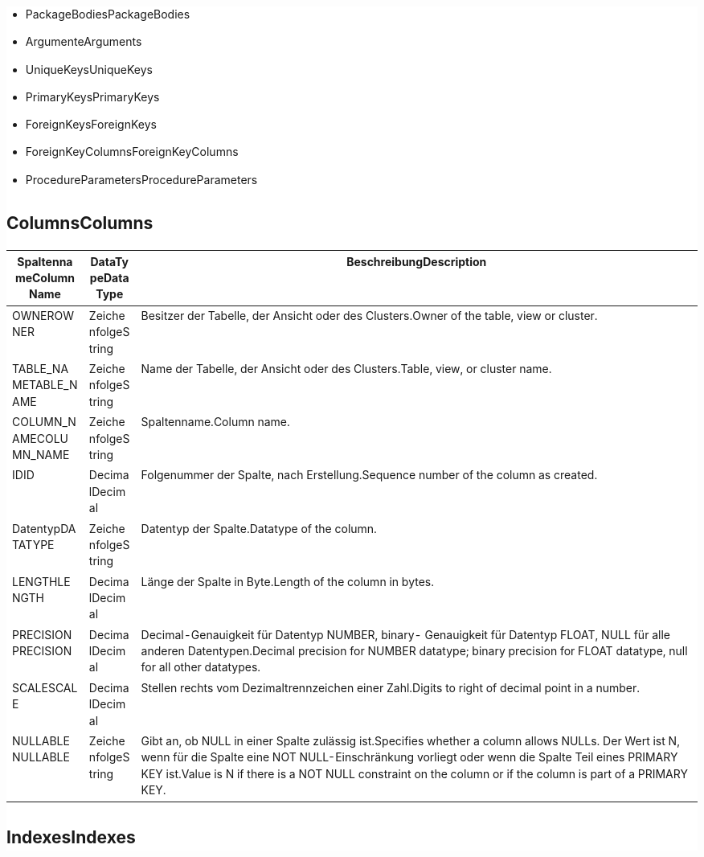 - <span data-ttu-id="d2382-115">PackageBodies</span><span class="sxs-lookup"><span data-stu-id="d2382-115">PackageBodies</span></span>

- <span data-ttu-id="d2382-116">Argumente</span><span class="sxs-lookup"><span data-stu-id="d2382-116">Arguments</span></span>

- <span data-ttu-id="d2382-117">UniqueKeys</span><span class="sxs-lookup"><span data-stu-id="d2382-117">UniqueKeys</span></span>

- <span data-ttu-id="d2382-118">PrimaryKeys</span><span class="sxs-lookup"><span data-stu-id="d2382-118">PrimaryKeys</span></span>

- <span data-ttu-id="d2382-119">ForeignKeys</span><span class="sxs-lookup"><span data-stu-id="d2382-119">ForeignKeys</span></span>

- <span data-ttu-id="d2382-120">ForeignKeyColumns</span><span class="sxs-lookup"><span data-stu-id="d2382-120">ForeignKeyColumns</span></span>

- <span data-ttu-id="d2382-121">ProcedureParameters</span><span class="sxs-lookup"><span data-stu-id="d2382-121">ProcedureParameters</span></span>

## <a name="columns"></a><span data-ttu-id="d2382-122">Columns</span><span class="sxs-lookup"><span data-stu-id="d2382-122">Columns</span></span>

|<span data-ttu-id="d2382-123">Spaltenname</span><span class="sxs-lookup"><span data-stu-id="d2382-123">ColumnName</span></span>|<span data-ttu-id="d2382-124">DataType</span><span class="sxs-lookup"><span data-stu-id="d2382-124">DataType</span></span>|<span data-ttu-id="d2382-125">Beschreibung</span><span class="sxs-lookup"><span data-stu-id="d2382-125">Description</span></span>|
|----------------|--------------|-----------------|
|<span data-ttu-id="d2382-126">OWNER</span><span class="sxs-lookup"><span data-stu-id="d2382-126">OWNER</span></span>|<span data-ttu-id="d2382-127">Zeichenfolge</span><span class="sxs-lookup"><span data-stu-id="d2382-127">String</span></span>|<span data-ttu-id="d2382-128">Besitzer der Tabelle, der Ansicht oder des Clusters.</span><span class="sxs-lookup"><span data-stu-id="d2382-128">Owner of the table, view or cluster.</span></span>|
|<span data-ttu-id="d2382-129">TABLE_NAME</span><span class="sxs-lookup"><span data-stu-id="d2382-129">TABLE_NAME</span></span>|<span data-ttu-id="d2382-130">Zeichenfolge</span><span class="sxs-lookup"><span data-stu-id="d2382-130">String</span></span>|<span data-ttu-id="d2382-131">Name der Tabelle, der Ansicht oder des Clusters.</span><span class="sxs-lookup"><span data-stu-id="d2382-131">Table, view, or cluster name.</span></span>|
|<span data-ttu-id="d2382-132">COLUMN_NAME</span><span class="sxs-lookup"><span data-stu-id="d2382-132">COLUMN_NAME</span></span>|<span data-ttu-id="d2382-133">Zeichenfolge</span><span class="sxs-lookup"><span data-stu-id="d2382-133">String</span></span>|<span data-ttu-id="d2382-134">Spaltenname.</span><span class="sxs-lookup"><span data-stu-id="d2382-134">Column name.</span></span>|
|<span data-ttu-id="d2382-135">ID</span><span class="sxs-lookup"><span data-stu-id="d2382-135">ID</span></span>|<span data-ttu-id="d2382-136">Decimal</span><span class="sxs-lookup"><span data-stu-id="d2382-136">Decimal</span></span>|<span data-ttu-id="d2382-137">Folgenummer der Spalte, nach Erstellung.</span><span class="sxs-lookup"><span data-stu-id="d2382-137">Sequence number of the column as created.</span></span>|
|<span data-ttu-id="d2382-138">Datentyp</span><span class="sxs-lookup"><span data-stu-id="d2382-138">DATATYPE</span></span>|<span data-ttu-id="d2382-139">Zeichenfolge</span><span class="sxs-lookup"><span data-stu-id="d2382-139">String</span></span>|<span data-ttu-id="d2382-140">Datentyp der Spalte.</span><span class="sxs-lookup"><span data-stu-id="d2382-140">Datatype of the column.</span></span>|
|<span data-ttu-id="d2382-141">LENGTH</span><span class="sxs-lookup"><span data-stu-id="d2382-141">LENGTH</span></span>|<span data-ttu-id="d2382-142">Decimal</span><span class="sxs-lookup"><span data-stu-id="d2382-142">Decimal</span></span>|<span data-ttu-id="d2382-143">Länge der Spalte in Byte.</span><span class="sxs-lookup"><span data-stu-id="d2382-143">Length of the column in bytes.</span></span>|
|<span data-ttu-id="d2382-144">PRECISION</span><span class="sxs-lookup"><span data-stu-id="d2382-144">PRECISION</span></span>|<span data-ttu-id="d2382-145">Decimal</span><span class="sxs-lookup"><span data-stu-id="d2382-145">Decimal</span></span>|<span data-ttu-id="d2382-146">Decimal-Genauigkeit für Datentyp NUMBER, binary- Genauigkeit für Datentyp FLOAT, NULL für alle anderen Datentypen.</span><span class="sxs-lookup"><span data-stu-id="d2382-146">Decimal precision for NUMBER datatype; binary precision for FLOAT datatype, null for all other datatypes.</span></span>|
|<span data-ttu-id="d2382-147">SCALE</span><span class="sxs-lookup"><span data-stu-id="d2382-147">SCALE</span></span>|<span data-ttu-id="d2382-148">Decimal</span><span class="sxs-lookup"><span data-stu-id="d2382-148">Decimal</span></span>|<span data-ttu-id="d2382-149">Stellen rechts vom Dezimaltrennzeichen einer Zahl.</span><span class="sxs-lookup"><span data-stu-id="d2382-149">Digits to right of decimal point in a number.</span></span>|
|<span data-ttu-id="d2382-150">NULLABLE</span><span class="sxs-lookup"><span data-stu-id="d2382-150">NULLABLE</span></span>|<span data-ttu-id="d2382-151">Zeichenfolge</span><span class="sxs-lookup"><span data-stu-id="d2382-151">String</span></span>|<span data-ttu-id="d2382-152">Gibt an, ob NULL in einer Spalte zulässig ist.</span><span class="sxs-lookup"><span data-stu-id="d2382-152">Specifies whether a column allows NULLs.</span></span> <span data-ttu-id="d2382-153">Der Wert ist N, wenn für die Spalte eine NOT NULL-Einschränkung vorliegt oder wenn die Spalte Teil eines PRIMARY KEY ist.</span><span class="sxs-lookup"><span data-stu-id="d2382-153">Value is N if there is a NOT NULL constraint on the column or if the column is part of a PRIMARY KEY.</span></span>|

## <a name="indexes"></a><span data-ttu-id="d2382-154">Indexes</span><span class="sxs-lookup"><span data-stu-id="d2382-154">Indexes</span></span>
